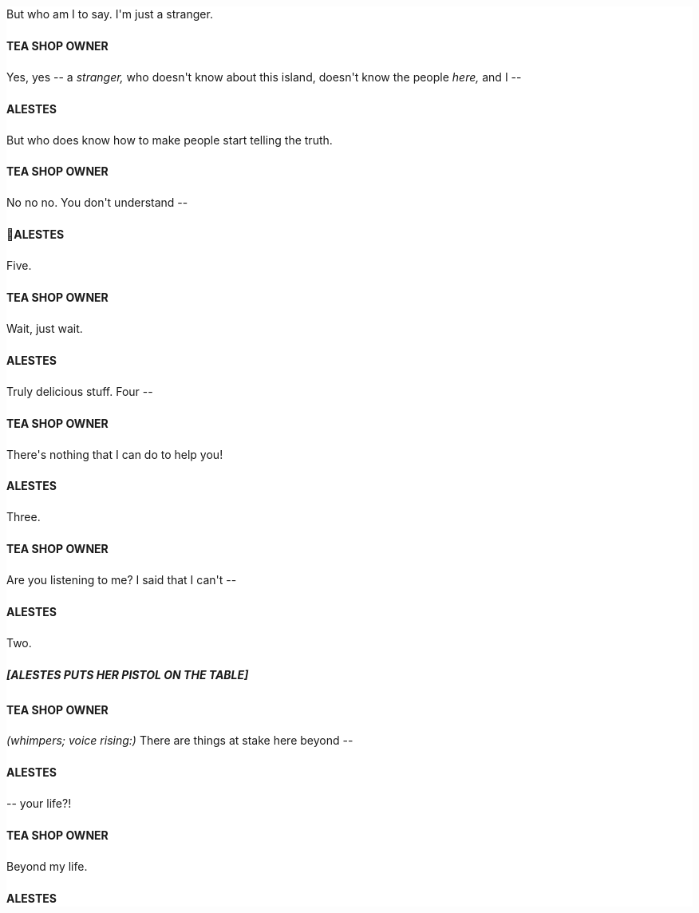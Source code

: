 But who am I to say. I'm just a stranger.

#### TEA SHOP OWNER

Yes, yes -- a *stranger,* who doesn't know about this island, doesn't know the people *here,* and I --

#### ALESTES

But who does know how to make people start telling the truth.

#### TEA SHOP OWNER

No no no. You don't understand --

#### ALESTES

Five.

#### TEA SHOP OWNER

Wait, just wait.

#### ALESTES

Truly delicious stuff. Four --

#### TEA SHOP OWNER

There's nothing that I can do to help you!

#### ALESTES

Three.

#### TEA SHOP OWNER

Are you listening to me? I said that I can't --

#### ALESTES

Two.

##### [ALESTES PUTS HER PISTOL ON THE TABLE] 

#### TEA SHOP OWNER

_(whimpers; voice rising:)_ There are things at stake here beyond --

#### ALESTES

-- your life?!

#### TEA SHOP OWNER

Beyond my life.

#### ALESTES
